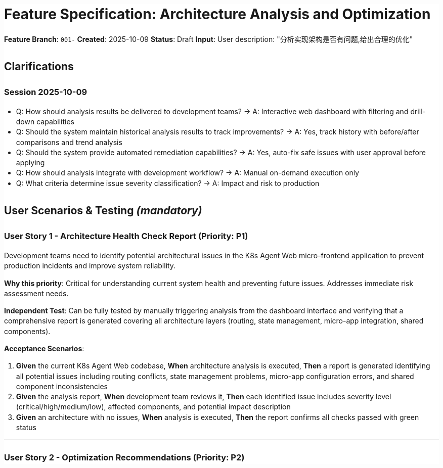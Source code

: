 # Feature Specification: Architecture Analysis and Optimization

**Feature Branch**: `001-`
**Created**: 2025-10-09
**Status**: Draft
**Input**: User description: "分析实现架构是否有问题,给出合理的优化"

## Clarifications

### Session 2025-10-09

- Q: How should analysis results be delivered to development teams? → A: Interactive web dashboard with filtering and drill-down capabilities
- Q: Should the system maintain historical analysis results to track improvements? → A: Yes, track history with before/after comparisons and trend analysis
- Q: Should the system provide automated remediation capabilities? → A: Yes, auto-fix safe issues with user approval before applying
- Q: How should analysis integrate with development workflow? → A: Manual on-demand execution only
- Q: What criteria determine issue severity classification? → A: Impact and risk to production

## User Scenarios & Testing *(mandatory)*

### User Story 1 - Architecture Health Check Report (Priority: P1)

Development teams need to identify potential architectural issues in the K8s Agent Web micro-frontend application to prevent production incidents and improve system reliability.

**Why this priority**: Critical for understanding current system health and preventing future issues. Addresses immediate risk assessment needs.

**Independent Test**: Can be fully tested by manually triggering analysis from the dashboard interface and verifying that a comprehensive report is generated covering all architecture layers (routing, state management, micro-app integration, shared components).

**Acceptance Scenarios**:

1. **Given** the current K8s Agent Web codebase, **When** architecture analysis is executed, **Then** a report is generated identifying all potential issues including routing conflicts, state management problems, micro-app configuration errors, and shared component inconsistencies
2. **Given** the analysis report, **When** development team reviews it, **Then** each identified issue includes severity level (critical/high/medium/low), affected components, and potential impact description
3. **Given** an architecture with no issues, **When** analysis is executed, **Then** the report confirms all checks passed with green status

---

### User Story 2 - Optimization Recommendations (Priority: P2)

